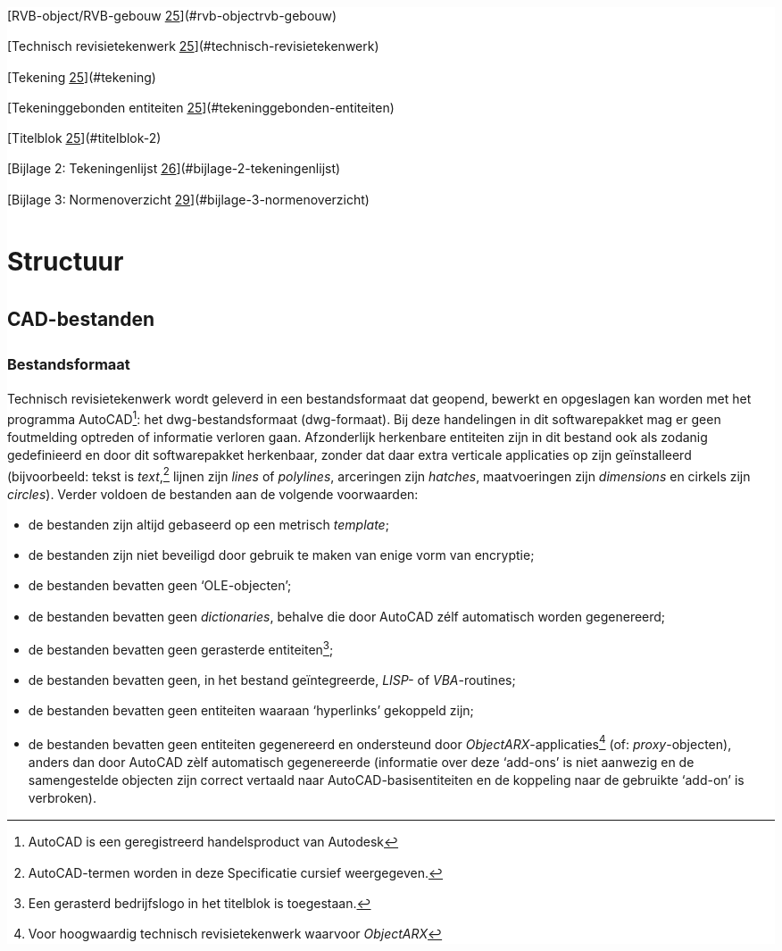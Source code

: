 [RVB-object/RVB-gebouw
[25](#rvb-objectrvb-gebouw)](#rvb-objectrvb-gebouw)

[Technisch revisietekenwerk
[25](#technisch-revisietekenwerk)](#technisch-revisietekenwerk)

[Tekening [25](#tekening)](#tekening)

[Tekeninggebonden entiteiten
[25](#tekeninggebonden-entiteiten)](#tekeninggebonden-entiteiten)

[Titelblok [25](#titelblok-2)](#titelblok-2)

[Bijlage 2: Tekeningenlijst
[26](#bijlage-2-tekeningenlijst)](#bijlage-2-tekeningenlijst)

[Bijlage 3: Normenoverzicht
[29](#bijlage-3-normenoverzicht)](#bijlage-3-normenoverzicht)

# Structuur

## CAD-bestanden

### Bestandsformaat

Technisch revisietekenwerk wordt geleverd in een bestandsformaat dat
geopend, bewerkt en opgeslagen kan worden met het programma AutoCAD[^2]:
het dwg-bestandsformaat (dwg-formaat). Bij deze handelingen in dit
softwarepakket mag er geen foutmelding optreden of informatie verloren
gaan. Afzonderlijk herkenbare entiteiten zijn in dit bestand ook als
zodanig gedefinieerd en door dit softwarepakket herkenbaar, zonder dat
daar extra verticale applicaties op zijn geïnstalleerd (bijvoorbeeld:
tekst is *text*,[^3] lijnen zijn *lines* of *polylines*, arceringen zijn
*hatches*, maatvoeringen zijn *dimensions* en cirkels zijn *circles*).
Verder voldoen de bestanden aan de volgende voorwaarden:

-   de bestanden zijn altijd gebaseerd op een metrisch *template*;

-   de bestanden zijn niet beveiligd door gebruik te maken van enige
    vorm van encryptie;

-   de bestanden bevatten geen ‘OLE-objecten’;

-   de bestanden bevatten geen *dictionaries*, behalve die door AutoCAD
    zélf automatisch worden gegenereerd;

-   de bestanden bevatten geen gerasterde entiteiten[^4];

-   de bestanden bevatten geen, in het bestand geïntegreerde, *LISP-* of
    *VBA*-routines;

-   de bestanden bevatten geen entiteiten waaraan ‘hyperlinks’ gekoppeld
    zijn;

-   de bestanden bevatten geen entiteiten gegenereerd en ondersteund
    door *ObjectARX*-applicaties[^5] (of: *proxy*-objecten), anders dan
    door AutoCAD zèlf automatisch gegenereerde (informatie over deze
    ‘add-ons’ is niet aanwezig en de samengestelde objecten zijn correct
    vertaald naar AutoCAD-basisentiteiten en de koppeling naar de
    gebruikte ‘add-on’ is verbroken).


[^1]: Deze CAD Specificatie vervangt de Norm voor technisch
[^2]: AutoCAD is een geregistreerd handelsproduct van Autodesk
[^3]: AutoCAD-termen worden in deze Specificatie cursief weergegeven.
[^4]: Een gerasterd bedrijfslogo in het titelblok is toegestaan.
[^5]: Voor hoogwaardig technisch revisietekenwerk waarvoor *ObjectARX*
[^6]: Met CAD-bestand wordt in deze Specificatie altijd een bestand
[^7]: Voor hoogwaardig technisch revisietekenwerk waarvoor database
[^8]: In sommige andere normen ook wel 'doorsnijdingsvlak' genoemd.
[^9]: Als daarmee een tekening ontstaat die niet goed afleesbaar is en
[^10]: Waar is deze Specificatie het begrip 'bouwwerk' gebruikt wordt,
[^11]: Met dit laatste wordt bedoeld dat als er in een doorsnede een
[^12]: Met dit laatste wordt bedoeld dat als er in een gevel een
[^13]: Uitgave van de Bond van Nederlandse Architecten, Amsterdam;
[^14]: Het hoofdonderwerp is de belangrijkste zoeksleutel binnen een
[^15]: Binnen AutoCAD bestaan er twee typen *external reference*:
[^16]: Voor vloeren is dit de bovenzijde van de afgewerkte vloer.
[^17]: Uitgave van de Bond van Nederlandse Architecten, Amsterdam;
[^18]: Als het project uitgevoerd wordt op basis van Output
[^19]: Uitgave van de Bond van Nederlandse Architecten, Amsterdam;
[^20]: Belangrijk is dat er bij naastliggende deeltekeningen slechts
[^21]: Zie §
[^22]: Een lege tekeninglijst met daarin een overzicht van de te
[^23]: Bij aanleveren van revisietekenwerk door het RVB levert het RVB
[^24]: Een lege tekeninglijst met daarin een overzicht van de te